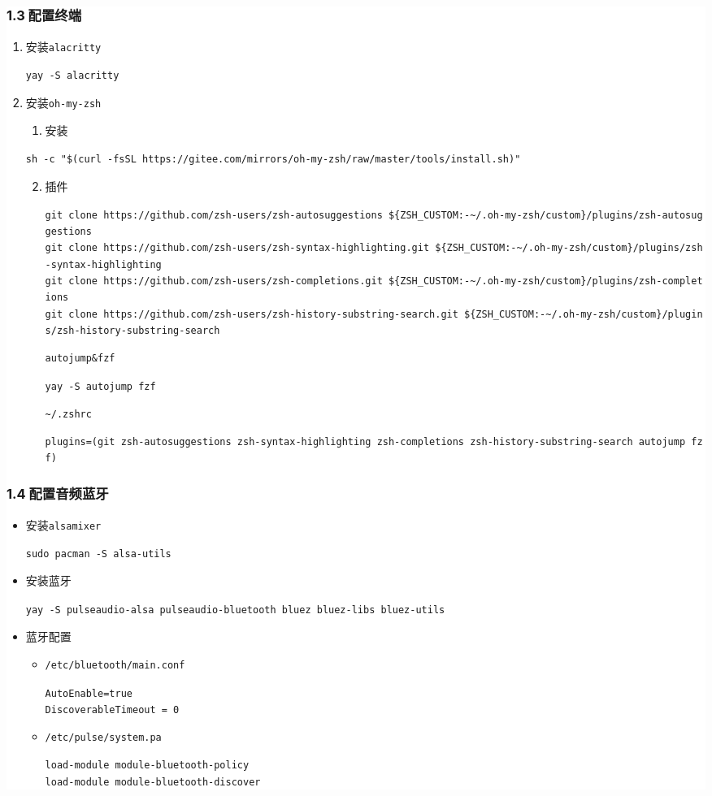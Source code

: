 ### 1.3 配置终端
1. 安装`alacritty`
    ```shell
    yay -S alacritty
    ```

2. 安装`oh-my-zsh`
    1. 安装
    ```shell
    sh -c "$(curl -fsSL https://gitee.com/mirrors/oh-my-zsh/raw/master/tools/install.sh)"
    ```

    2. 插件
        ```shell
        git clone https://github.com/zsh-users/zsh-autosuggestions ${ZSH_CUSTOM:-~/.oh-my-zsh/custom}/plugins/zsh-autosuggestions
        git clone https://github.com/zsh-users/zsh-syntax-highlighting.git ${ZSH_CUSTOM:-~/.oh-my-zsh/custom}/plugins/zsh-syntax-highlighting
        git clone https://github.com/zsh-users/zsh-completions.git ${ZSH_CUSTOM:-~/.oh-my-zsh/custom}/plugins/zsh-completions
        git clone https://github.com/zsh-users/zsh-history-substring-search.git ${ZSH_CUSTOM:-~/.oh-my-zsh/custom}/plugins/zsh-history-substring-search
        ```
        `autojump&fzf`
        ```shell
        yay -S autojump fzf
        ```
        `~/.zshrc`
        ```shell
        plugins=(git zsh-autosuggestions zsh-syntax-highlighting zsh-completions zsh-history-substring-search autojump fzf)
        ```

### 1.4 配置音频蓝牙
- 安装`alsamixer`
    ```shell
    sudo pacman -S alsa-utils
    ```

- 安装蓝牙
    ```shelll
    yay -S pulseaudio-alsa pulseaudio-bluetooth bluez bluez-libs bluez-utils
    ```

- 蓝牙配置
    - `/etc/bluetooth/main.conf`
        ```shell
        AutoEnable=true
        DiscoverableTimeout = 0
        ```

    - `/etc/pulse/system.pa`
        ```shell
        load-module module-bluetooth-policy
        load-module module-bluetooth-discover
        ```
